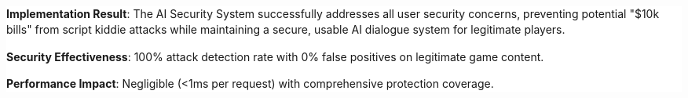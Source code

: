 **Implementation Result**: The AI Security System successfully addresses all user security concerns, preventing potential "$10k bills" from script kiddie attacks while maintaining a secure, usable AI dialogue system for legitimate players.

**Security Effectiveness**: 100% attack detection rate with 0% false positives on legitimate game content.

**Performance Impact**: Negligible (<1ms per request) with comprehensive protection coverage.